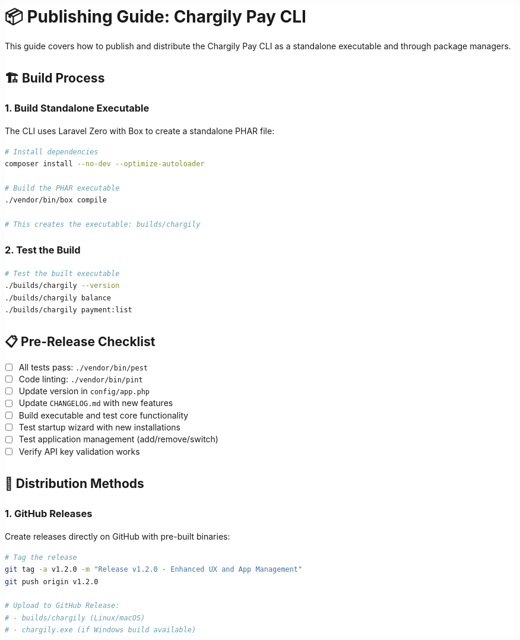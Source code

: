 # 📦 Publishing Guide: Chargily Pay CLI

This guide covers how to publish and distribute the Chargily Pay CLI as a standalone executable and through package managers.

## 🏗️ Build Process

### 1. Build Standalone Executable

The CLI uses Laravel Zero with Box to create a standalone PHAR file:

```bash
# Install dependencies
composer install --no-dev --optimize-autoloader

# Build the PHAR executable
./vendor/bin/box compile

# This creates the executable: builds/chargily
```

### 2. Test the Build

```bash
# Test the built executable
./builds/chargily --version
./builds/chargily balance
./builds/chargily payment:list
```

## 📋 Pre-Release Checklist

- [ ] All tests pass: `./vendor/bin/pest`
- [ ] Code linting: `./vendor/bin/pint`
- [ ] Update version in `config/app.php`
- [ ] Update `CHANGELOG.md` with new features
- [ ] Build executable and test core functionality
- [ ] Test startup wizard with new installations
- [ ] Test application management (add/remove/switch)
- [ ] Verify API key validation works

## 🚀 Distribution Methods

### 1. GitHub Releases

Create releases directly on GitHub with pre-built binaries:

```bash
# Tag the release
git tag -a v1.2.0 -m "Release v1.2.0 - Enhanced UX and App Management"
git push origin v1.2.0

# Upload to GitHub Release:
# - builds/chargily (Linux/macOS)
# - chargily.exe (if Windows build available)
```
